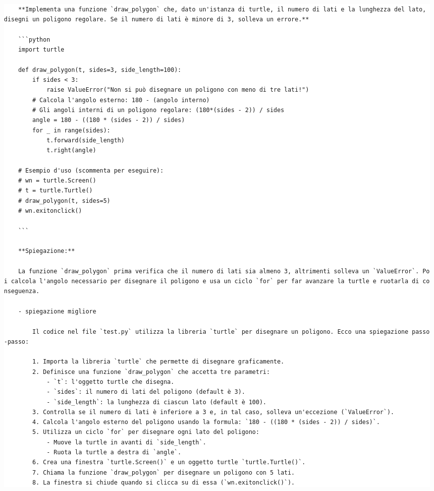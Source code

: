         **Implementa una funzione `draw_polygon` che, dato un'istanza di turtle, il numero di lati e la lunghezza del lato, disegni un poligono regolare. Se il numero di lati è minore di 3, solleva un errore.**
        
        ```python
        import turtle
        
        def draw_polygon(t, sides=3, side_length=100):
            if sides < 3:
                raise ValueError("Non si può disegnare un poligono con meno di tre lati!")
            # Calcola l'angolo esterno: 180 - (angolo interno)
            # Gli angoli interni di un poligono regolare: (180*(sides - 2)) / sides
            angle = 180 - ((180 * (sides - 2)) / sides)
            for _ in range(sides):
                t.forward(side_length)
                t.right(angle)
        
        # Esempio d'uso (scommenta per eseguire):
        # wn = turtle.Screen()
        # t = turtle.Turtle()
        # draw_polygon(t, sides=5)
        # wn.exitonclick()
        
        ```
        
        **Spiegazione:**
        
        La funzione `draw_polygon` prima verifica che il numero di lati sia almeno 3, altrimenti solleva un `ValueError`. Poi calcola l'angolo necessario per disegnare il poligono e usa un ciclo `for` per far avanzare la turtle e ruotarla di conseguenza.
        
        - spiegazione migliore
            
            Il codice nel file `test.py` utilizza la libreria `turtle` per disegnare un poligono. Ecco una spiegazione passo-passo:
            
            1. Importa la libreria `turtle` che permette di disegnare graficamente.
            2. Definisce una funzione `draw_polygon` che accetta tre parametri:
                - `t`: l'oggetto turtle che disegna.
                - `sides`: il numero di lati del poligono (default è 3).
                - `side_length`: la lunghezza di ciascun lato (default è 100).
            3. Controlla se il numero di lati è inferiore a 3 e, in tal caso, solleva un'eccezione (`ValueError`).
            4. Calcola l'angolo esterno del poligono usando la formula: `180 - ((180 * (sides - 2)) / sides)`.
            5. Utilizza un ciclo `for` per disegnare ogni lato del poligono:
                - Muove la turtle in avanti di `side_length`.
                - Ruota la turtle a destra di `angle`.
            6. Crea una finestra `turtle.Screen()` e un oggetto turtle `turtle.Turtle()`.
            7. Chiama la funzione `draw_polygon` per disegnare un poligono con 5 lati.
            8. La finestra si chiude quando si clicca su di essa (`wn.exitonclick()`).
            